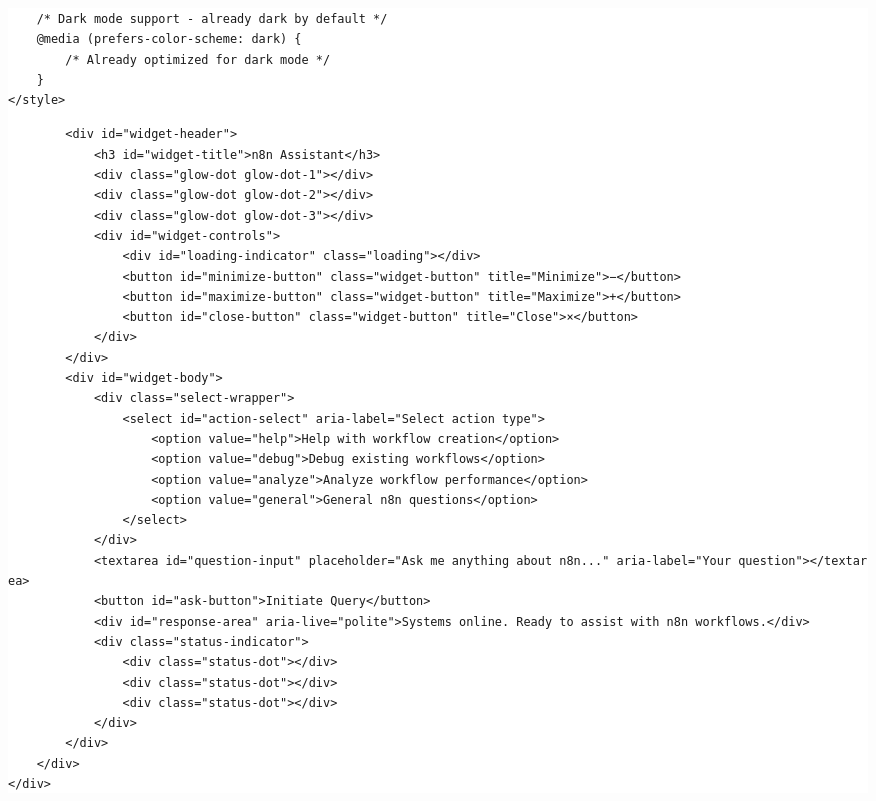         /* Dark mode support - already dark by default */
        @media (prefers-color-scheme: dark) {
            /* Already optimized for dark mode */
        }
    </style>
</head>
<body>
    <div class="tech-bg"></div>
    <div id="assistant-container">
        <div id="assistant-widget">
            <div class="scan-line"></div>
            <div class="hud-corner hud-corner-tl"></div>
            <div class="hud-corner hud-corner-tr"></div>
            <div class="hud-corner hud-corner-bl"></div>
            <div class="hud-corner hud-corner-br"></div>
            <div class="hud-circle hud-circle-1"></div>
            <div class="hud-circle hud-circle-2"></div>
            
            <div id="widget-header">
                <h3 id="widget-title">n8n Assistant</h3>
                <div class="glow-dot glow-dot-1"></div>
                <div class="glow-dot glow-dot-2"></div>
                <div class="glow-dot glow-dot-3"></div>
                <div id="widget-controls">
                    <div id="loading-indicator" class="loading"></div>
                    <button id="minimize-button" class="widget-button" title="Minimize">−</button>
                    <button id="maximize-button" class="widget-button" title="Maximize">+</button>
                    <button id="close-button" class="widget-button" title="Close">×</button>
                </div>
            </div>
            <div id="widget-body">
                <div class="select-wrapper">
                    <select id="action-select" aria-label="Select action type">
                        <option value="help">Help with workflow creation</option>
                        <option value="debug">Debug existing workflows</option>
                        <option value="analyze">Analyze workflow performance</option>
                        <option value="general">General n8n questions</option>
                    </select>
                </div>
                <textarea id="question-input" placeholder="Ask me anything about n8n..." aria-label="Your question"></textarea>
                <button id="ask-button">Initiate Query</button>
                <div id="response-area" aria-live="polite">Systems online. Ready to assist with n8n workflows.</div>
                <div class="status-indicator">
                    <div class="status-dot"></div>
                    <div class="status-dot"></div>
                    <div class="status-dot"></div>
                </div>
            </div>
        </div>
    </div>
